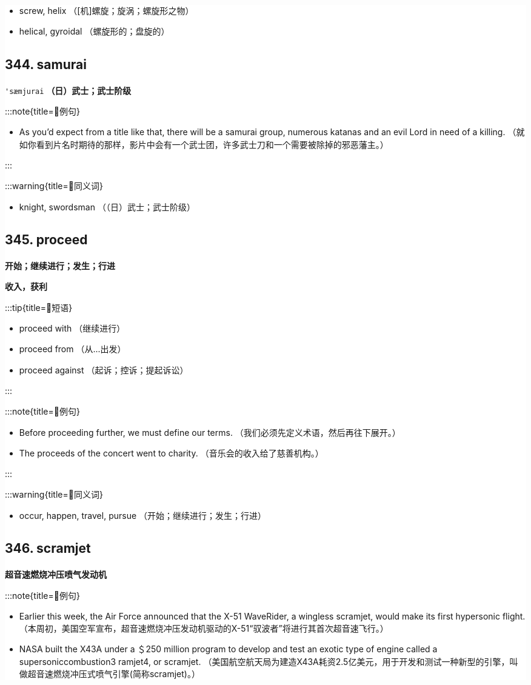 - screw, helix （[机]螺旋；旋涡；螺旋形之物）

- helical, gyroidal （螺旋形的；盘旋的）


## 344. samurai

`'sæmjurai`  **（日）武士；武士阶级**

:::note{title=🎤例句}

- As you’d expect from a title like that, there will be a samurai group, numerous katanas and an evil Lord in need of a killing. （就如你看到片名时期待的那样，影片中会有一个武士团，许多武士刀和一个需要被除掉的邪恶藩主。）

:::

:::warning{title=🤔同义词}

- knight, swordsman （（日）武士；武士阶级）


## 345. proceed

**开始；继续进行；发生；行进**

**收入，获利**

:::tip{title=🤩短语}

- proceed with （继续进行）

- proceed from （从...出发）

- proceed against （起诉；控诉；提起诉讼）

:::

:::note{title=🎤例句}

- Before proceeding further, we must define our terms. （我们必须先定义术语，然后再往下展开。）

- The proceeds of the concert went to charity. （音乐会的收入给了慈善机构。）

:::

:::warning{title=🤔同义词}

- occur, happen, travel, pursue （开始；继续进行；发生；行进）


## 346. scramjet

**超音速燃烧冲压喷气发动机**

:::note{title=🎤例句}

- Earlier this week, the Air Force announced that the X-51 WaveRider, a wingless scramjet, would make its first hypersonic flight. （本周初，美国空军宣布，超音速燃烧冲压发动机驱动的X-51“驭波者”将进行其首次超音速飞行。）

- NASA built the X43A under a ＄250 million program to develop and test an exotic type of engine called a supersoniccombustion3 ramjet4, or scramjet. （美国航空航天局为建造X43A耗资2.5亿美元，用于开发和测试一种新型的引擎，叫做超音速燃烧冲压式喷气引擎(简称scramjet)。）
